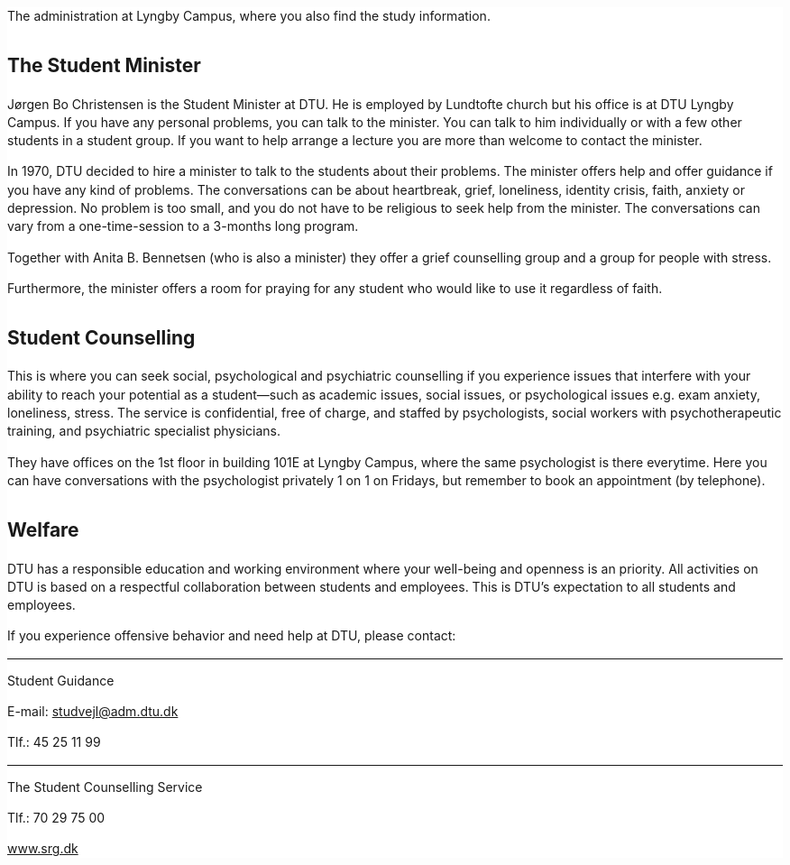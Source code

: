 The administration at Lyngby Campus, where you also find the study information.

## The Student Minister

Jørgen Bo Christensen is the Student Minister at DTU. He is employed by Lundtofte church but his office is at DTU Lyngby Campus. If you have any personal problems, you can talk to the minister. You can talk to him individually or with a few other students in a student group. If you want to help arrange a lecture you are more than welcome to contact the minister.

In 1970, DTU decided to hire a minister to talk to the students about their problems. The minister offers help and offer guidance if you have any kind of problems. The conversations can be about heartbreak, grief, loneliness, identity crisis, faith, anxiety or depression. No problem is too small, and you do not have to be religious to seek help from the minister. The conversations can vary from a one-time-session to a 3-months long program.

Together with Anita B. Bennetsen (who is also a minister) they offer a grief counselling group and a group for people with stress.

Furthermore, the minister offers a room for praying for any student who would like to use it regardless of faith.

## Student Counselling

This is where you can seek social, psychological and psychiatric counselling if you experience issues that interfere with your ability to reach your potential as a student—such as academic issues, social issues, or psychological issues e.g. exam anxiety, loneliness, stress. The service is confidential, free of charge, and staffed by psychologists, social workers with psychotherapeutic training, and psychiatric specialist physicians.

They have offices on the 1st floor in building 101E at Lyngby Campus, where the same psychologist is there everytime. Here you can have conversations with the psychologist privately 1 on 1 on Fridays, but remember to book an appointment (by telephone).

## Welfare

DTU has a responsible education and working environment where your well-being and openness is an priority. All activities on DTU is based on a respectful collaboration between students and employees. This is DTU’s expectation to all students and employees.


If you experience offensive behavior and need help at DTU, please contact:

***

Student Guidance

E-mail: studvejl@adm.dtu.dk

Tlf.: 45 25 11 99
***

The Student Counselling Service

Tlf.: 70 29 75 00

www.srg.dk

